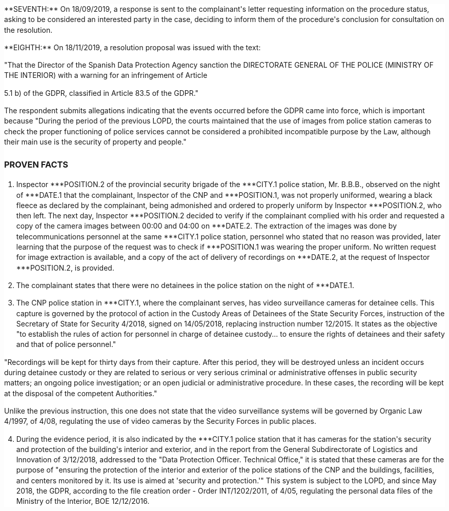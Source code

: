 \*\*SEVENTH:\*\* On 18/09/2019, a response is sent to the complainant's letter requesting information on the procedure status, asking to be considered an interested party in the case, deciding to inform them of the procedure's conclusion for consultation on the resolution.

\*\*EIGHTH:\*\* On 18/11/2019, a resolution proposal was issued with the text:

"That the Director of the Spanish Data Protection Agency sanction the DIRECTORATE GENERAL OF THE POLICE (MINISTRY OF THE INTERIOR) with a warning for an infringement of Article 

5.1 b) of the GDPR, classified in Article 83.5 of the GDPR."

The respondent submits allegations indicating that the events occurred before the GDPR came into force, which is important because "During the period of the previous LOPD, the courts maintained that the use of images from police station cameras to check the proper functioning of police services cannot be considered a prohibited incompatible purpose by the Law, although their main use is the security of property and people."

### PROVEN FACTS

1. Inspector \*\*\*POSITION.2 of the provincial security brigade of the \*\*\*CITY.1 police station, Mr. B.B.B., observed on the night of \*\*\*DATE.1 that the complainant, Inspector of the CNP and \*\*\*POSITION.1, was not properly uniformed, wearing a black fleece as declared by the complainant, being admonished and ordered to properly uniform by Inspector \*\*\*POSITION.2, who then left. The next day, Inspector \*\*\*POSITION.2 decided to verify if the complainant complied with his order and requested a copy of the camera images between 00:00 and 04:00 on \*\*\*DATE.2. The extraction of the images was done by telecommunications personnel at the same \*\*\*CITY.1 police station, personnel who stated that no reason was provided, later learning that the purpose of the request was to check if \*\*\*POSITION.1 was wearing the proper uniform. No written request for image extraction is available, and a copy of the act of delivery of recordings on \*\*\*DATE.2, at the request of Inspector \*\*\*POSITION.2, is provided.

2. The complainant states that there were no detainees in the police station on the night of \*\*\*DATE.1.

3. The CNP police station in \*\*\*CITY.1, where the complainant serves, has video surveillance cameras for detainee cells. This capture is governed by the protocol of action in the Custody Areas of Detainees of the State Security Forces, instruction of the Secretary of State for Security 4/2018, signed on 14/05/2018, replacing instruction number 12/2015. It states as the objective "to establish the rules of action for personnel in charge of detainee custody... to ensure the rights of detainees and their safety and that of police personnel."

 "Recordings will be kept for thirty days from their capture. After this period, they will be destroyed unless an incident occurs during detainee custody or they are related to serious or very serious criminal or administrative offenses in public security matters; an ongoing police investigation; or an open judicial or administrative procedure. In these cases, the recording will be kept at the disposal of the competent Authorities."

Unlike the previous instruction, this one does not state that the video surveillance systems will be governed by Organic Law 4/1997, of 4/08, regulating the use of video cameras by the Security Forces in public places.

4. During the evidence period, it is also indicated by the \*\*\*CITY.1 police station that it has cameras for the station's security and protection of the building's interior and exterior, and in the report from the General Subdirectorate of Logistics and Innovation of 3/12/2018, addressed to the "Data Protection Officer. Technical Office," it is stated that these cameras are for the purpose of "ensuring the protection of the interior and exterior of the police stations of the CNP and the buildings, facilities, and centers monitored by it. Its use is aimed at 'security and protection.'" This system is subject to the LOPD, and since May 2018, the GDPR, according to the file creation order - Order INT/1202/2011, of 4/05, regulating the personal data files of the Ministry of the Interior, BOE 12/12/2016.
